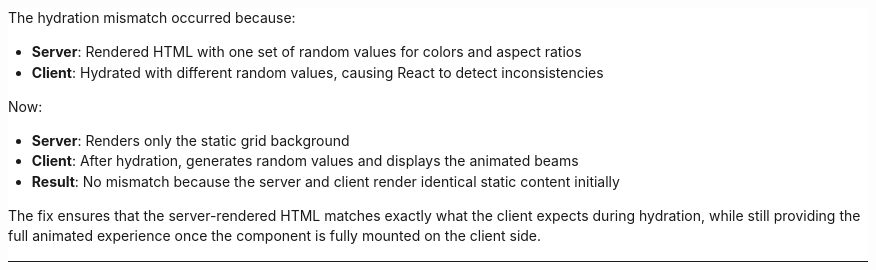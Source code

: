 The hydration mismatch occurred because:
- **Server**: Rendered HTML with one set of random values for colors and aspect ratios
- **Client**: Hydrated with different random values, causing React to detect inconsistencies

Now:
- **Server**: Renders only the static grid background
- **Client**: After hydration, generates random values and displays the animated beams
- **Result**: No mismatch because the server and client render identical static content initially

The fix ensures that the server-rendered HTML matches exactly what the client expects during hydration, while still providing the full animated experience once the component is fully mounted on the client side.

---

